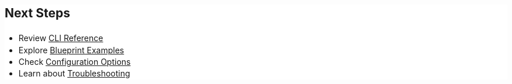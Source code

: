 ## Next Steps

- Review [CLI Reference](../reference/cli.md)
- Explore [Blueprint Examples](../reference/examples.md)
- Check [Configuration Options](../tasks/configuration.md)
- Learn about [Troubleshooting](../tasks/troubleshooting.md)